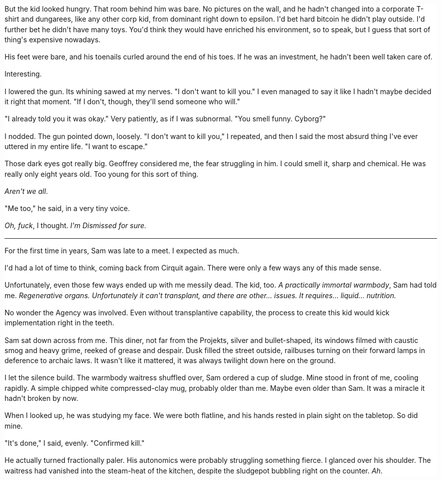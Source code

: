 But the kid looked hungry. That room behind him was bare. No pictures on the wall, and he hadn't changed into a corporate T-shirt and dungarees, like any other corp kid, from dominant right down to epsilon. I'd bet hard bitcoin he didn't play outside. I'd further bet he didn't have many toys. You'd think they would have enriched his environment, so to speak, but I guess that sort of thing's expensive nowadays.

His feet were bare, and his toenails curled around the end of his toes. If he was an investment, he hadn't been well taken care of.

Interesting.

I lowered the gun. Its whining sawed at my nerves. "I don't want to kill you." I even managed to say it like I hadn't maybe decided it right that moment. "If I don't, though, they'll send someone who will."

"I already told you it was okay." Very patiently, as if I was subnormal. "You smell funny. Cyborg?"

I nodded. The gun pointed down, loosely. "I don't want to kill you," I repeated, and then I said the most absurd thing I've ever uttered in my entire life. "I want to escape."

Those dark eyes got really big. Geoffrey considered me, the fear struggling in him. I could smell it, sharp and chemical. He was really only eight years old. Too young for this sort of thing.

_Aren't we all_.

"Me too," he said, in a very tiny voice.

_Oh, fuck_, I thought. _I'm Dismissed for sure._

----

For the first time in years, Sam was late to a meet. I expected as much.

I'd had a lot of time to think, coming back from Cirquit again. There were only a few ways any of this made sense.

Unfortunately, even those few ways ended up with me messily dead. The kid, too. _A practically immortal warmbody_, Sam had told me. _Regenerative organs. Unfortunately it can't transplant, and there are other… issues. It requires… liquid… nutrition._

No wonder the Agency was involved. Even without transplantive capability, the process to create this kid would kick implementation right in the teeth.

Sam sat down across from me. This diner, not far from the Projekts, silver and bullet-shaped, its windows filmed with caustic smog and heavy grime, reeked of grease and despair. Dusk filled the street outside, railbuses turning on their forward lamps in deference to archaic laws. It wasn't like it mattered, it was always twilight down here on the ground.

I let the silence build. The warmbody waitress shuffled over, Sam ordered a cup of sludge. Mine stood in front of me, cooling rapidly. A simple chipped white compressed-clay mug, probably older than me. Maybe even older than Sam. It was a miracle it hadn't broken by now.

When I looked up, he was studying my face. We were both flatline, and his hands rested in plain sight on the tabletop. So did mine.

"It's done," I said, evenly. "Confirmed kill."

He actually turned fractionally paler. His autonomics were probably struggling something fierce. I glanced over his shoulder. The waitress had vanished into the steam-heat of the kitchen, despite the sludgepot bubbling right on the counter. _Ah_.

